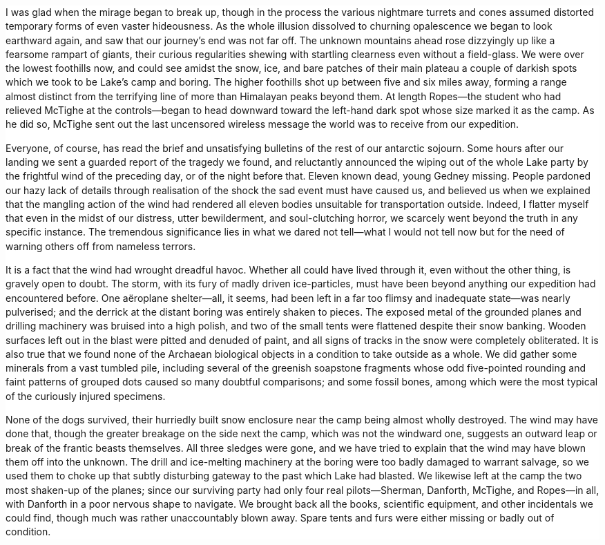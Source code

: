   I was glad when the mirage began to break up, though in the process the various
nightmare turrets and cones assumed distorted temporary forms of even vaster hideousness. As
the whole illusion dissolved to churning opalescence we began to look earthward again, and saw
that our journey&rsquo;s end was not far off. The unknown mountains ahead rose dizzyingly up
like a fearsome rampart of giants, their curious regularities shewing with startling clearness
even without a field-glass. We were over the lowest foothills now, and could see amidst the
snow, ice, and bare patches of their main plateau a couple of darkish spots which we took to
be Lake&rsquo;s camp and boring. The higher foothills shot up between five and six miles away,
forming a range almost distinct from the terrifying line of more than Himalayan peaks beyond
them. At length Ropes&mdash;the student who had relieved McTighe at the controls&mdash;began
to head downward toward the left-hand dark spot whose size marked it as the camp. As he did
so, McTighe sent out the last uncensored wireless message the world was to receive from our
expedition.  

  Everyone, of course, has read the brief and unsatisfying bulletins of the rest
of our antarctic sojourn. Some hours after our landing we sent a guarded report of the tragedy
we found, and reluctantly announced the wiping out of the whole Lake party by the frightful
wind of the preceding day, or of the night before that. Eleven known dead, young Gedney missing.
People pardoned our hazy lack of details through realisation of the shock the sad event must
have caused us, and believed us when we explained that the mangling action of the wind had rendered
all eleven bodies unsuitable for transportation outside. Indeed, I flatter myself that even
in the midst of our distress, utter bewilderment, and soul-clutching horror, we scarcely went
beyond the truth in any specific instance. The tremendous significance lies in what we dared
not tell&mdash;what I would not tell now but for the need of warning others off from nameless
terrors.  

  It is a fact that the wind had wrought dreadful havoc. Whether all could have
lived through it, even without the other thing, is gravely open to doubt. The storm, with its
fury of madly driven ice-particles, must have been beyond anything our expedition had encountered
before. One a&euml;roplane shelter&mdash;all, it seems, had been left in a far too flimsy and
inadequate state&mdash;was nearly pulverised; and the derrick at the distant boring was entirely
shaken to pieces. The exposed metal of the grounded planes and drilling machinery was bruised
into a high polish, and two of the small tents were flattened despite their snow banking. Wooden
surfaces left out in the blast were pitted and denuded of paint, and all signs of tracks in
the snow were completely obliterated. It is also true that we found none of the Archaean biological
objects in a condition to take outside as a whole. We did gather some minerals from a vast tumbled
pile, including several of the greenish soapstone fragments whose odd five-pointed rounding
and faint patterns of grouped dots caused so many doubtful comparisons; and some fossil bones,
among which were the most typical of the curiously injured specimens.  

  None of the dogs survived, their hurriedly built snow enclosure near the camp
being almost wholly destroyed. The wind may have done that, though the greater breakage on the
side next the camp, which was not the windward one, suggests an outward leap or break of the
frantic beasts themselves. All three sledges were gone, and we have tried to explain that the
wind may have blown them off into the unknown. The drill and ice-melting machinery at the boring
were too badly damaged to warrant salvage, so we used them to choke up that subtly disturbing
gateway to the past which Lake had blasted. We likewise left at the camp the two most shaken-up
of the planes; since our surviving party had only four real pilots&mdash;Sherman, Danforth,
McTighe, and Ropes&mdash;in all, with Danforth in a poor nervous shape to navigate. We brought
back all the books, scientific equipment, and other incidentals we could find, though much was
rather unaccountably blown away. Spare tents and furs were either missing or badly out of condition.  
